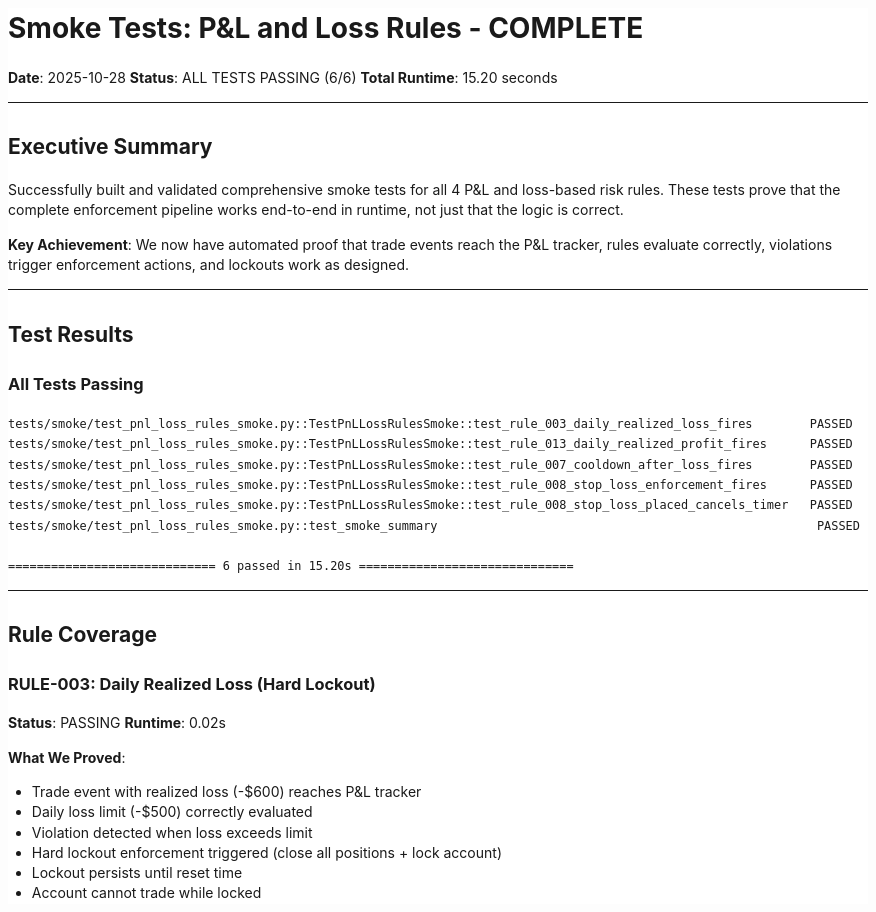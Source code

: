 # Smoke Tests: P&L and Loss Rules - COMPLETE

**Date**: 2025-10-28
**Status**: ALL TESTS PASSING (6/6)
**Total Runtime**: 15.20 seconds

---

## Executive Summary

Successfully built and validated comprehensive smoke tests for all 4 P&L and loss-based risk rules. These tests prove that the complete enforcement pipeline works end-to-end in runtime, not just that the logic is correct.

**Key Achievement**: We now have automated proof that trade events reach the P&L tracker, rules evaluate correctly, violations trigger enforcement actions, and lockouts work as designed.

---

## Test Results

### All Tests Passing

```
tests/smoke/test_pnl_loss_rules_smoke.py::TestPnLLossRulesSmoke::test_rule_003_daily_realized_loss_fires        PASSED
tests/smoke/test_pnl_loss_rules_smoke.py::TestPnLLossRulesSmoke::test_rule_013_daily_realized_profit_fires      PASSED
tests/smoke/test_pnl_loss_rules_smoke.py::TestPnLLossRulesSmoke::test_rule_007_cooldown_after_loss_fires        PASSED
tests/smoke/test_pnl_loss_rules_smoke.py::TestPnLLossRulesSmoke::test_rule_008_stop_loss_enforcement_fires      PASSED
tests/smoke/test_pnl_loss_rules_smoke.py::TestPnLLossRulesSmoke::test_rule_008_stop_loss_placed_cancels_timer   PASSED
tests/smoke/test_pnl_loss_rules_smoke.py::test_smoke_summary                                                     PASSED

============================= 6 passed in 15.20s ==============================
```

---

## Rule Coverage

### RULE-003: Daily Realized Loss (Hard Lockout)

**Status**: PASSING
**Runtime**: 0.02s

**What We Proved**:
- Trade event with realized loss (-$600) reaches P&L tracker
- Daily loss limit (-$500) correctly evaluated
- Violation detected when loss exceeds limit
- Hard lockout enforcement triggered (close all positions + lock account)
- Lockout persists until reset time
- Account cannot trade while locked
